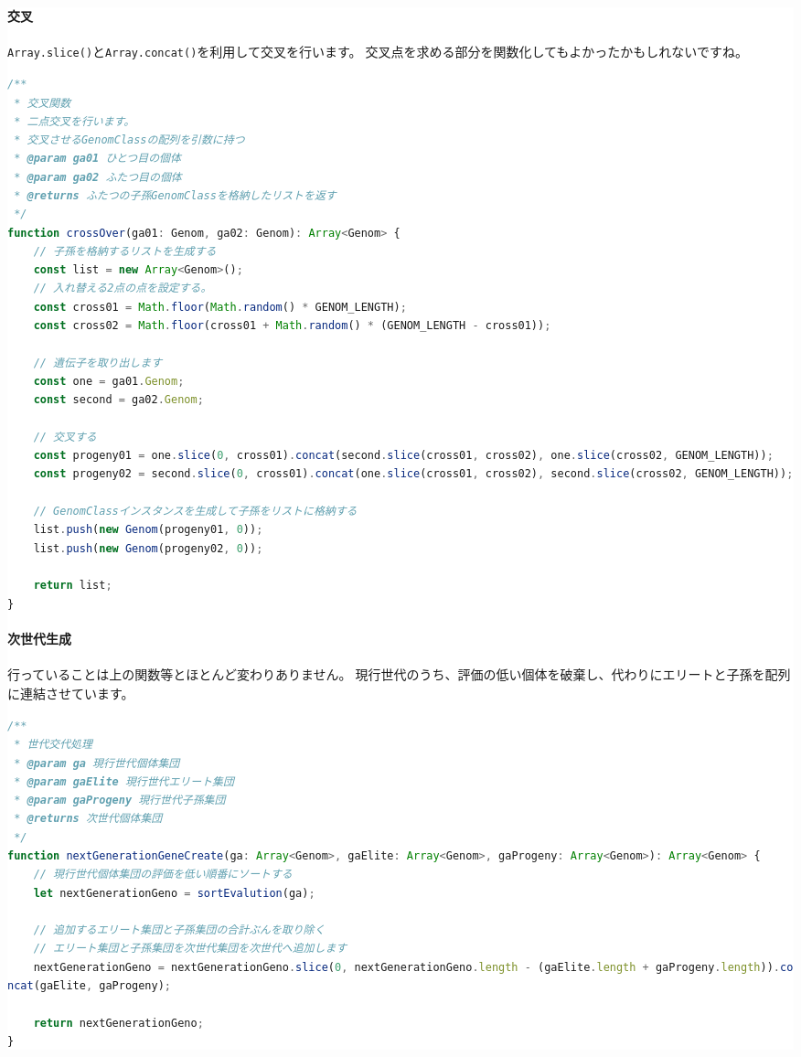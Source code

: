 #### 交叉

`Array.slice()`と`Array.concat()`を利用して交叉を行います。
交叉点を求める部分を関数化してもよかったかもしれないですね。

```typescript:main.ts
/**
 * 交叉関数
 * 二点交叉を行います。
 * 交叉させるGenomClassの配列を引数に持つ
 * @param ga01 ひとつ目の個体
 * @param ga02 ふたつ目の個体
 * @returns ふたつの子孫GenomClassを格納したリストを返す
 */
function crossOver(ga01: Genom, ga02: Genom): Array<Genom> {
	// 子孫を格納するリストを生成する
	const list = new Array<Genom>();
	// 入れ替える2点の点を設定する。
	const cross01 = Math.floor(Math.random() * GENOM_LENGTH);
	const cross02 = Math.floor(cross01 + Math.random() * (GENOM_LENGTH - cross01));

	// 遺伝子を取り出します
	const one = ga01.Genom;
	const second = ga02.Genom;

	// 交叉する
	const progeny01 = one.slice(0, cross01).concat(second.slice(cross01, cross02), one.slice(cross02, GENOM_LENGTH));
	const progeny02 = second.slice(0, cross01).concat(one.slice(cross01, cross02), second.slice(cross02, GENOM_LENGTH));

	// GenomClassインスタンスを生成して子孫をリストに格納する
	list.push(new Genom(progeny01, 0));
	list.push(new Genom(progeny02, 0));

	return list;
}
```

#### 次世代生成

行っていることは上の関数等とほとんど変わりありません。
現行世代のうち、評価の低い個体を破棄し、代わりにエリートと子孫を配列に連結させています。

```typescript:main.ts
/**
 * 世代交代処理
 * @param ga 現行世代個体集団
 * @param gaElite 現行世代エリート集団
 * @param gaProgeny 現行世代子孫集団
 * @returns 次世代個体集団
 */
function nextGenerationGeneCreate(ga: Array<Genom>, gaElite: Array<Genom>, gaProgeny: Array<Genom>): Array<Genom> {
	// 現行世代個体集団の評価を低い順番にソートする
	let nextGenerationGeno = sortEvalution(ga);

	// 追加するエリート集団と子孫集団の合計ぶんを取り除く
	// エリート集団と子孫集団を次世代集団を次世代へ追加します
	nextGenerationGeno = nextGenerationGeno.slice(0, nextGenerationGeno.length - (gaElite.length + gaProgeny.length)).concat(gaElite, gaProgeny);

	return nextGenerationGeno;
}
```
